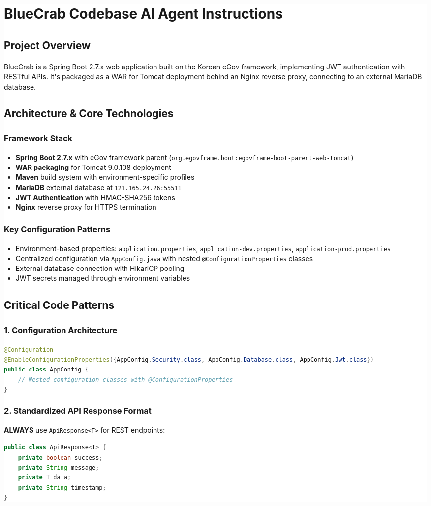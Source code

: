 # BlueCrab Codebase AI Agent Instructions

## Project Overview
BlueCrab is a Spring Boot 2.7.x web application built on the Korean eGov framework, implementing JWT authentication with RESTful APIs. It's packaged as a WAR for Tomcat deployment behind an Nginx reverse proxy, connecting to an external MariaDB database.

## Architecture & Core Technologies

### Framework Stack
- **Spring Boot 2.7.x** with eGov framework parent (`org.egovframe.boot:egovframe-boot-parent-web-tomcat`)
- **WAR packaging** for Tomcat 9.0.108 deployment
- **Maven** build system with environment-specific profiles
- **MariaDB** external database at `121.165.24.26:55511`
- **JWT Authentication** with HMAC-SHA256 tokens
- **Nginx** reverse proxy for HTTPS termination

### Key Configuration Patterns
- Environment-based properties: `application.properties`, `application-dev.properties`, `application-prod.properties`
- Centralized configuration via `AppConfig.java` with nested `@ConfigurationProperties` classes
- External database connection with HikariCP pooling
- JWT secrets managed through environment variables

## Critical Code Patterns

### 1. Configuration Architecture
```java
@Configuration
@EnableConfigurationProperties({AppConfig.Security.class, AppConfig.Database.class, AppConfig.Jwt.class})
public class AppConfig {
    // Nested configuration classes with @ConfigurationProperties
}
```

### 2. Standardized API Response Format
**ALWAYS** use `ApiResponse<T>` for REST endpoints:
```java
public class ApiResponse<T> {
    private boolean success;
    private String message;
    private T data;
    private String timestamp;
}
```
